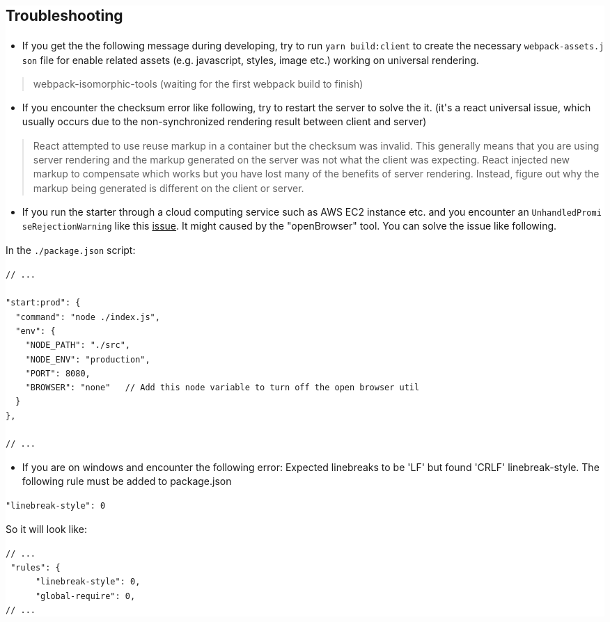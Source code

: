 
## Troubleshooting

* If you get the the following message during developing, try to run `yarn build:client` to create the necessary `webpack-assets.json` file for enable related assets (e.g. javascript, styles, image etc.) working on universal rendering.

> webpack-isomorphic-tools (waiting for the first webpack build to finish)

* If you encounter the checksum error like following, try to restart the server to solve the it. (it's a react universal issue, which usually occurs due to the non-synchronized rendering result between client and server)

> React attempted to use reuse markup in a container but the checksum was invalid. This generally means that you are using server rendering and the markup generated on the server was not what the client was expecting. React injected new markup to compensate which works but you have lost many of the benefits of server rendering. Instead, figure out why the markup being generated is different on the client or server.

* If you run the starter through a cloud computing service such as AWS EC2 instance etc. and you encounter an `UnhandledPromiseRejectionWarning` like this [issue](https://github.com/wellyshen/react-cool-starter/issues/76). It might caused by the "openBrowser" tool. You can solve the issue like following.

In the `./package.json` script:

```
// ...

"start:prod": {
  "command": "node ./index.js",
  "env": {
    "NODE_PATH": "./src",
    "NODE_ENV": "production",
    "PORT": 8080,
    "BROWSER": "none"   // Add this node variable to turn off the open browser util
  }
},

// ...
```

* If you are on windows and encounter the following error: Expected linebreaks to be 'LF' but found 'CRLF' linebreak-style. The following rule must be added to package.json

```
"linebreak-style": 0
```

So it will look like:

```
// ...
 "rules": {
      "linebreak-style": 0,
      "global-require": 0,
// ...
```
